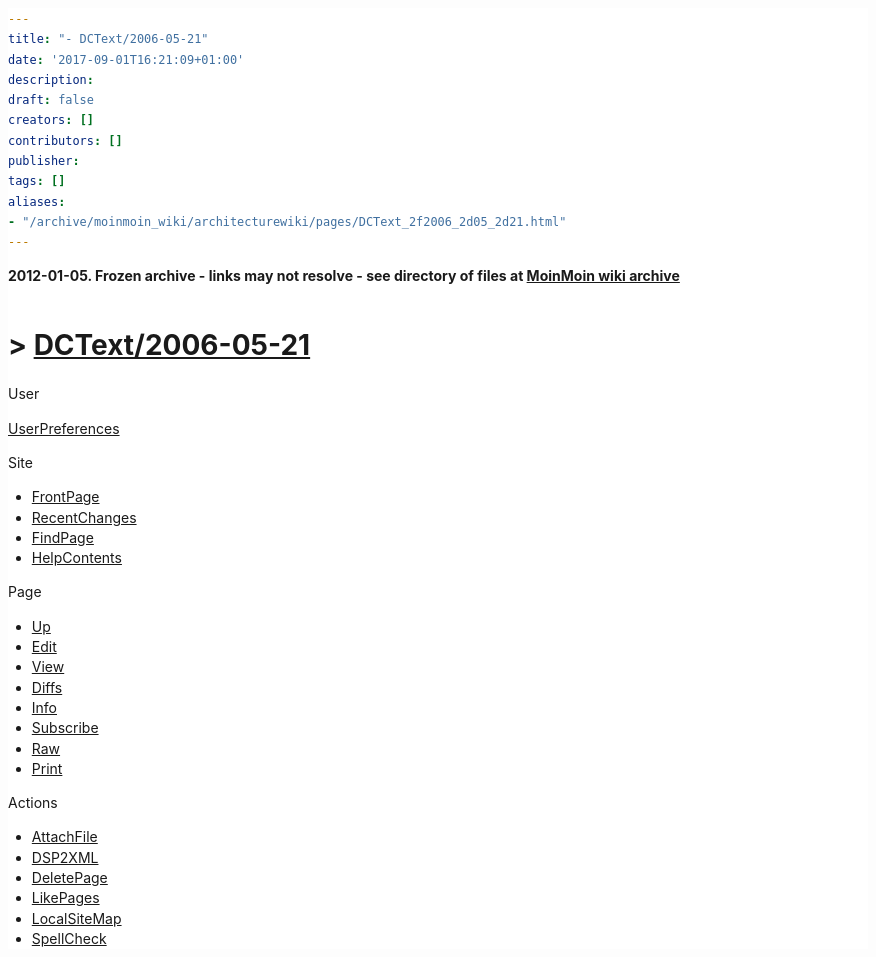 ```yaml
---
title: "- DCText/2006-05-21"
date: '2017-09-01T16:21:09+01:00'
description: 
draft: false
creators: []
contributors: []
publisher: 
tags: []
aliases:
- "/archive/moinmoin_wiki/architecturewiki/pages/DCText_2f2006_2d05_2d21.html"
---
```


**2012-01-05. Frozen archive - links may not resolve - see directory of files at [MoinMoin wiki archive](/moinmoin-wiki-archive/)**

# > [DCText/2006-05-21](http://dublincore.org/architecturewiki/DCText_2f2006_2d05_2d21?action=fullsearch&value=%2F2006-05-21&literal=1&case=1&context=40 "Click here to do a full-text search for this title")

User

 [UserPreferences](http://dublincore.org/architecturewiki/UserPreferences)
  

Site

- [FrontPage](http://dublincore.org/architecturewiki/FrontPage)
- [RecentChanges](http://dublincore.org/architecturewiki/RecentChanges)
- [FindPage](http://dublincore.org/architecturewiki/FindPage)
- [HelpContents](http://dublincore.org/architecturewiki/HelpContents)

Page

- [Up](http://dublincore.org/architecturewiki/DCText "Up")
- [Edit](http://dublincore.org/architecturewiki/DCText_2f2006_2d05_2d21?action=edit "Edit")
- [View](http://dublincore.org/architecturewiki/DCText_2f2006_2d05_2d21 "View")
- [Diffs](http://dublincore.org/architecturewiki/DCText_2f2006_2d05_2d21?action=diff "Diffs")
- [Info](http://dublincore.org/architecturewiki/DCText_2f2006_2d05_2d21?action=info "Info")
- [Subscribe](http://dublincore.org/architecturewiki/DCText_2f2006_2d05_2d21?action=subscribe "Subscribe")
- [Raw](http://dublincore.org/architecturewiki/DCText_2f2006_2d05_2d21?action=raw "Raw")
- [Print](http://dublincore.org/architecturewiki/DCText_2f2006_2d05_2d21?action=print "Print")

Actions

- [AttachFile](http://dublincore.org/architecturewiki/DCText_2f2006_2d05_2d21?action=AttachFile)
- [DSP2XML](http://dublincore.org/architecturewiki/DCText_2f2006_2d05_2d21?action=DSP2XML)
- [DeletePage](http://dublincore.org/architecturewiki/DCText_2f2006_2d05_2d21?action=DeletePage)
- [LikePages](http://dublincore.org/architecturewiki/DCText_2f2006_2d05_2d21?action=LikePages)
- [LocalSiteMap](http://dublincore.org/architecturewiki/DCText_2f2006_2d05_2d21?action=LocalSiteMap)
- [SpellCheck](http://dublincore.org/architecturewiki/DCText_2f2006_2d05_2d21?action=SpellCheck)
